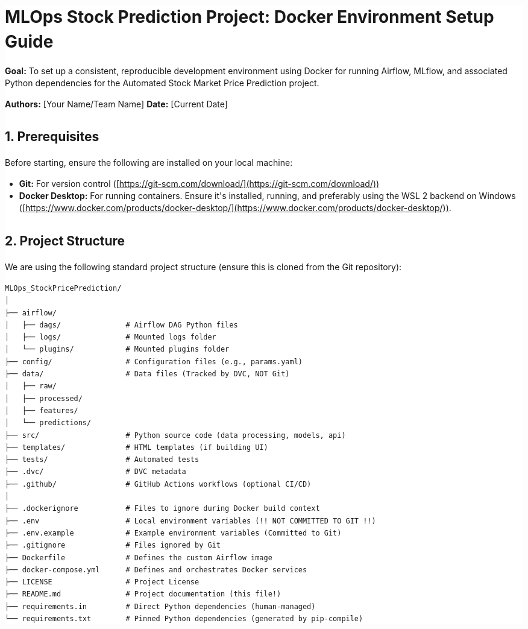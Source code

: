 # MLOps Stock Prediction Project: Docker Environment Setup Guide

**Goal:** To set up a consistent, reproducible development environment using Docker for running Airflow, MLflow, and associated Python dependencies for the Automated Stock Market Price Prediction project.

**Authors:** [Your Name/Team Name]
**Date:** [Current Date]

## 1. Prerequisites

Before starting, ensure the following are installed on your local machine:

*   **Git:** For version control ([https://git-scm.com/download/](https://git-scm.com/download/))
*   **Docker Desktop:** For running containers. Ensure it's installed, running, and preferably using the WSL 2 backend on Windows ([https://www.docker.com/products/docker-desktop/](https://www.docker.com/products/docker-desktop/)).

## 2. Project Structure

We are using the following standard project structure (ensure this is cloned from the Git repository):

```
MLOps_StockPricePrediction/
│
├── airflow/
│   ├── dags/               # Airflow DAG Python files
│   ├── logs/               # Mounted logs folder
│   └── plugins/            # Mounted plugins folder
├── config/                 # Configuration files (e.g., params.yaml)
├── data/                   # Data files (Tracked by DVC, NOT Git)
│   ├── raw/
│   ├── processed/
│   ├── features/
│   └── predictions/
├── src/                    # Python source code (data processing, models, api)
├── templates/              # HTML templates (if building UI)
├── tests/                  # Automated tests
├── .dvc/                   # DVC metadata
├── .github/                # GitHub Actions workflows (optional CI/CD)
│
├── .dockerignore           # Files to ignore during Docker build context
├── .env                    # Local environment variables (!! NOT COMMITTED TO GIT !!)
├── .env.example            # Example environment variables (Committed to Git)
├── .gitignore              # Files ignored by Git
├── Dockerfile              # Defines the custom Airflow image
├── docker-compose.yml      # Defines and orchestrates Docker services
├── LICENSE                 # Project License
├── README.md               # Project documentation (this file!)
├── requirements.in         # Direct Python dependencies (human-managed)
└── requirements.txt        # Pinned Python dependencies (generated by pip-compile)
```

